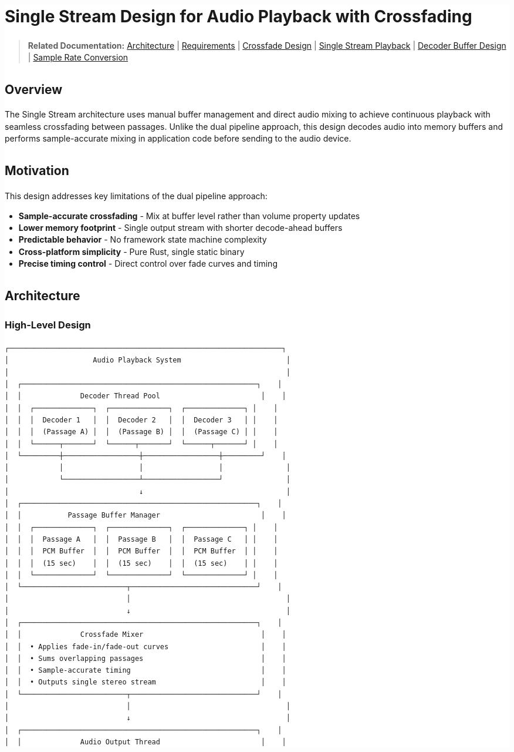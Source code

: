 # Single Stream Design for Audio Playback with Crossfading

> **Related Documentation:** [Architecture](SPEC001-architecture.md) | [Requirements](REQ001-requirements.md) | [Crossfade Design](SPEC002-crossfade.md) | [Single Stream Playback](SPEC013-single_stream_playback.md) | [Decoder Buffer Design](SPEC016-decoder_buffer_design.md) | [Sample Rate Conversion](SPEC017-sample_rate_conversion.md)

## Overview

The Single Stream architecture uses manual buffer management and direct audio mixing to achieve continuous playback with seamless crossfading between passages. Unlike the dual pipeline approach, this design decodes audio into memory buffers and performs sample-accurate mixing in application code before sending to the audio device.

## Motivation

This design addresses key limitations of the dual pipeline approach:
- **Sample-accurate crossfading** - Mix at buffer level rather than volume property updates
- **Lower memory footprint** - Single output stream with shorter decode-ahead buffers
- **Predictable behavior** - No framework state machine complexity
- **Cross-platform simplicity** - Pure Rust, single static binary
- **Precise timing control** - Direct control over fade curves and timing

## Architecture

### High-Level Design

```
┌─────────────────────────────────────────────────────────────────┐
│                    Audio Playback System                         │
│                                                                  │
│  ┌────────────────────────────────────────────────────────┐    │
│  │              Decoder Thread Pool                        │    │
│  │  ┌──────────────┐  ┌──────────────┐  ┌──────────────┐ │    │
│  │  │  Decoder 1   │  │  Decoder 2   │  │  Decoder 3   │ │    │
│  │  │  (Passage A) │  │  (Passage B) │  │  (Passage C) │ │    │
│  │  └──────┬───────┘  └──────┬───────┘  └──────┬───────┘ │    │
│  └─────────┼──────────────────┼──────────────────┼─────────┘    │
│            │                  │                  │               │
│            └──────────────────┴──────────────────┘               │
│                               ↓                                  │
│  ┌────────────────────────────────────────────────────────┐    │
│  │           Passage Buffer Manager                        │    │
│  │  ┌──────────────┐  ┌──────────────┐  ┌──────────────┐ │    │
│  │  │  Passage A   │  │  Passage B   │  │  Passage C   │ │    │
│  │  │  PCM Buffer  │  │  PCM Buffer  │  │  PCM Buffer  │ │    │
│  │  │  (15 sec)    │  │  (15 sec)    │  │  (15 sec)    │ │    │
│  │  └──────────────┘  └──────────────┘  └──────────────┘ │    │
│  └─────────────────────────┬──────────────────────────────┘    │
│                            │                                     │
│                            ↓                                     │
│  ┌────────────────────────────────────────────────────────┐    │
│  │              Crossfade Mixer                            │    │
│  │  • Applies fade-in/fade-out curves                      │    │
│  │  • Sums overlapping passages                            │    │
│  │  • Sample-accurate timing                               │    │
│  │  • Outputs single stereo stream                         │    │
│  └─────────────────────────┬──────────────────────────────┘    │
│                            │                                     │
│                            ↓                                     │
│  ┌────────────────────────────────────────────────────────┐    │
│  │              Audio Output Thread                        │    │
```